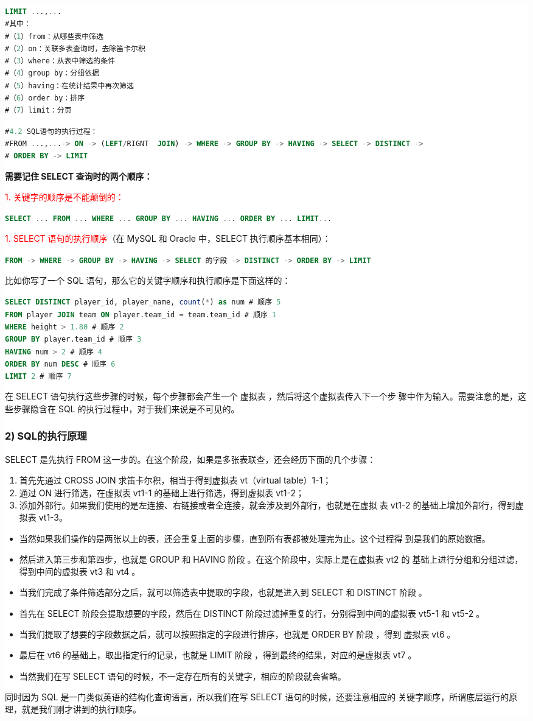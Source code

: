 ```sql
LIMIT ...,...
#其中：
#（1）from：从哪些表中筛选
#（2）on：关联多表查询时，去除笛卡尔积
#（3）where：从表中筛选的条件
#（4）group by：分组依据
#（5）having：在统计结果中再次筛选
#（6）order by：排序
#（7）limit：分页
```

```sql
#4.2 SQL语句的执行过程：
#FROM ...,...-> ON -> (LEFT/RIGNT  JOIN) -> WHERE -> GROUP BY -> HAVING -> SELECT -> DISTINCT -> 
# ORDER BY -> LIMIT
```

**需要记住 SELECT 查询时的两个顺序：**

<font color=red>1. 关键字的顺序是不能颠倒的：</font>

```sql
SELECT ... FROM ... WHERE ... GROUP BY ... HAVING ... ORDER BY ... LIMIT...
```

<font color=red>1. SELECT 语句的执行顺序</font>（在 MySQL 和 Oracle 中，SELECT 执行顺序基本相同）：

```sql
FROM -> WHERE -> GROUP BY -> HAVING -> SELECT 的字段 -> DISTINCT -> ORDER BY -> LIMIT
```

比如你写了一个 SQL 语句，那么它的关键字顺序和执行顺序是下面这样的：

```sql
SELECT DISTINCT player_id, player_name, count(*) as num # 顺序 5
FROM player JOIN team ON player.team_id = team.team_id # 顺序 1
WHERE height > 1.80 # 顺序 2
GROUP BY player.team_id # 顺序 3
HAVING num > 2 # 顺序 4
ORDER BY num DESC # 顺序 6
LIMIT 2 # 顺序 7
```

在 SELECT 语句执行这些步骤的时候，每个步骤都会产生一个 虚拟表 ，然后将这个虚拟表传入下一个步 骤中作为输入。需要注意的是，这些步骤隐含在 SQL 的执行过程中，对于我们来说是不可见的。

### 2) SQL的执行原理

SELECT 是先执行 FROM 这一步的。在这个阶段，如果是多张表联查，还会经历下面的几个步骤：

1. 首先先通过 CROSS JOIN 求笛卡尔积，相当于得到虚拟表 vt（virtual table）1-1；
2. 通过 ON 进行筛选，在虚拟表 vt1-1 的基础上进行筛选，得到虚拟表 vt1-2；
3. 添加外部行。如果我们使用的是左连接、右链接或者全连接，就会涉及到外部行，也就是在虚拟 表 vt1-2 的基础上增加外部行，得到虚拟表 vt1-3。

* 当然如果我们操作的是两张以上的表，还会重复上面的步骤，直到所有表都被处理完为止。这个过程得 到是我们的原始数据。

* 然后进入第三步和第四步，也就是 GROUP 和 HAVING 阶段 。在这个阶段中，实际上是在虚拟表 vt2 的 基础上进行分组和分组过滤，得到中间的虚拟表 vt3 和 vt4 。
* 当我们完成了条件筛选部分之后，就可以筛选表中提取的字段，也就是进入到 SELECT 和 DISTINCT 阶段 。
* 首先在 SELECT 阶段会提取想要的字段，然后在 DISTINCT 阶段过滤掉重复的行，分别得到中间的虚拟表 vt5-1 和 vt5-2 。
* 当我们提取了想要的字段数据之后，就可以按照指定的字段进行排序，也就是 ORDER BY 阶段 ，得到 虚拟表 vt6 。
* 最后在 vt6 的基础上，取出指定行的记录，也就是 LIMIT 阶段 ，得到最终的结果，对应的是虚拟表 vt7 。
* 当然我们在写 SELECT 语句的时候，不一定存在所有的关键字，相应的阶段就会省略。

同时因为 SQL 是一门类似英语的结构化查询语言，所以我们在写 SELECT 语句的时候，还要注意相应的 关键字顺序，所谓底层运行的原理，就是我们刚才讲到的执行顺序。